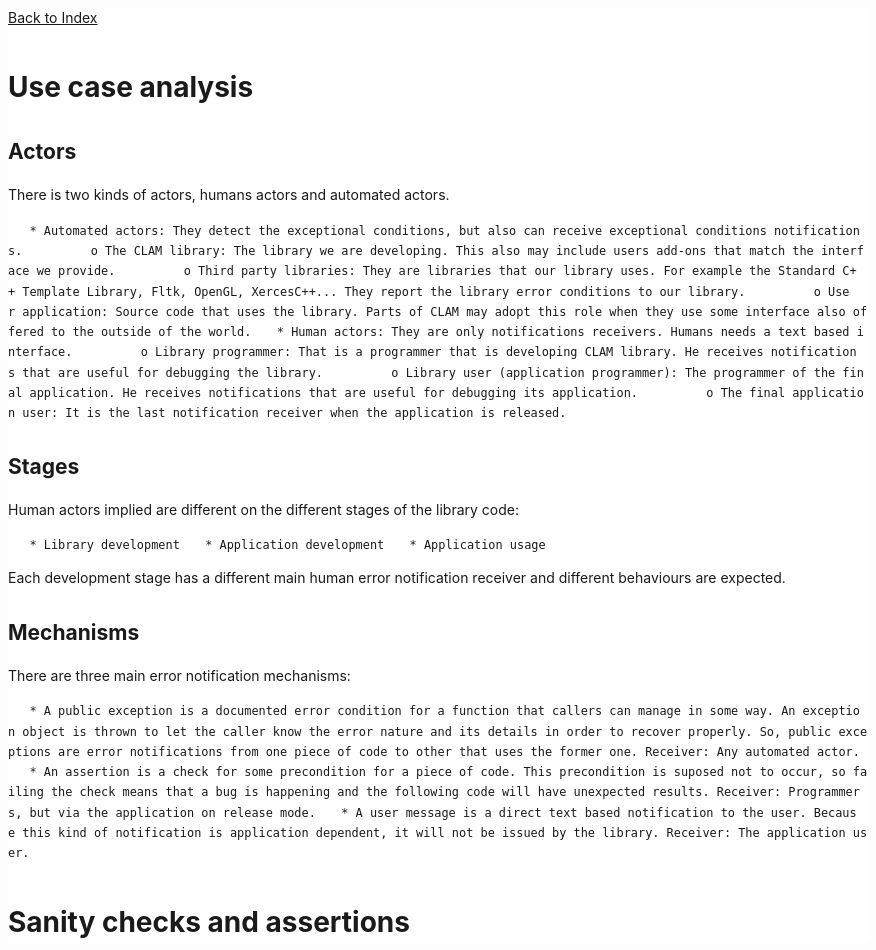 [Back to Index](DeprecatedDoc/CLAMUserManual "wikilink")

Use case analysis
=================

Actors
------

There is two kinds of actors, humans actors and automated actors.

`   * Automated actors: They detect the exceptional conditions, but also can receive exceptional conditions notifications.`
`         o The CLAM library: The library we are developing. This also may include users add-ons that match the interface we provide.`
`         o Third party libraries: They are libraries that our library uses. For example the Standard C++ Template Library, Fltk, OpenGL, XercesC++... They report the library error conditions to our library.`
`         o User application: Source code that uses the library. Parts of CLAM may adopt this role when they use some interface also offered to the outside of the world.`
`   * Human actors: They are only notifications receivers. Humans needs a text based interface.`
`         o Library programmer: That is a programmer that is developing CLAM library. He receives notifications that are useful for debugging the library.`
`         o Library user (application programmer): The programmer of the final application. He receives notifications that are useful for debugging its application.`
`         o The final application user: It is the last notification receiver when the application is released.`

Stages
------

Human actors implied are different on the different stages of the library code:

`   * Library development`
`   * Application development`
`   * Application usage`

Each development stage has a different main human error notification receiver and different behaviours are expected.

Mechanisms
----------

There are three main error notification mechanisms:

`   * A public exception is a documented error condition for a function that callers can manage in some way. An exception object is thrown to let the caller know the error nature and its details in order to recover properly. So, public exceptions are error notifications from one piece of code to other that uses the former one. Receiver: Any automated actor.`
`   * An assertion is a check for some precondition for a piece of code. This precondition is suposed not to occur, so failing the check means that a bug is happening and the following code will have unexpected results. Receiver: Programmers, but via the application on release mode.`
`   * A user message is a direct text based notification to the user. Because this kind of notification is application dependent, it will not be issued by the library. Receiver: The application user.`

Sanity checks and assertions
============================
